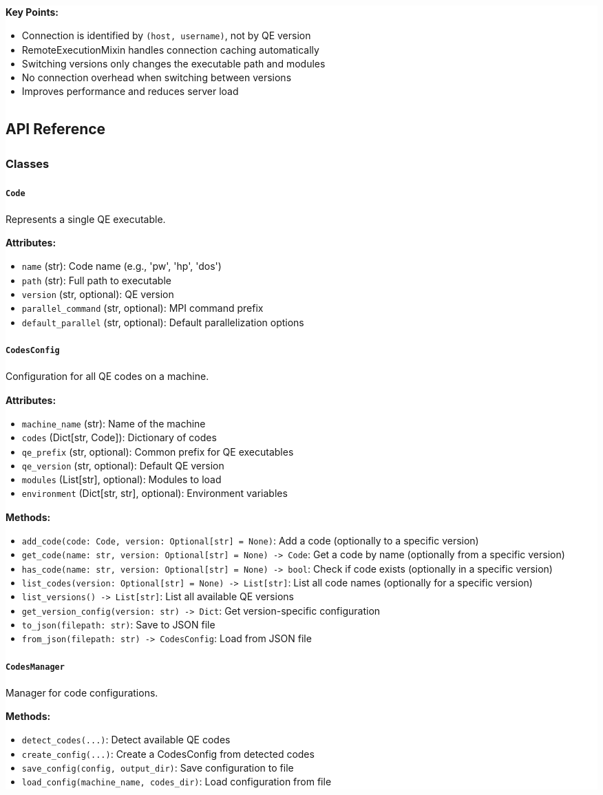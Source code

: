 **Key Points:**
- Connection is identified by `(host, username)`, not by QE version
- RemoteExecutionMixin handles connection caching automatically
- Switching versions only changes the executable path and modules
- No connection overhead when switching between versions
- Improves performance and reduces server load

## API Reference

### Classes

#### `Code`
Represents a single QE executable.

**Attributes:**
- `name` (str): Code name (e.g., 'pw', 'hp', 'dos')
- `path` (str): Full path to executable
- `version` (str, optional): QE version
- `parallel_command` (str, optional): MPI command prefix
- `default_parallel` (str, optional): Default parallelization options

#### `CodesConfig`
Configuration for all QE codes on a machine.

**Attributes:**
- `machine_name` (str): Name of the machine
- `codes` (Dict[str, Code]): Dictionary of codes
- `qe_prefix` (str, optional): Common prefix for QE executables
- `qe_version` (str, optional): Default QE version
- `modules` (List[str], optional): Modules to load
- `environment` (Dict[str, str], optional): Environment variables

**Methods:**
- `add_code(code: Code, version: Optional[str] = None)`: Add a code (optionally to a specific version)
- `get_code(name: str, version: Optional[str] = None) -> Code`: Get a code by name (optionally from a specific version)
- `has_code(name: str, version: Optional[str] = None) -> bool`: Check if code exists (optionally in a specific version)
- `list_codes(version: Optional[str] = None) -> List[str]`: List all code names (optionally for a specific version)
- `list_versions() -> List[str]`: List all available QE versions
- `get_version_config(version: str) -> Dict`: Get version-specific configuration
- `to_json(filepath: str)`: Save to JSON file
- `from_json(filepath: str) -> CodesConfig`: Load from JSON file

#### `CodesManager`
Manager for code configurations.

**Methods:**
- `detect_codes(...)`: Detect available QE codes
- `create_config(...)`: Create a CodesConfig from detected codes
- `save_config(config, output_dir)`: Save configuration to file
- `load_config(machine_name, codes_dir)`: Load configuration from file
